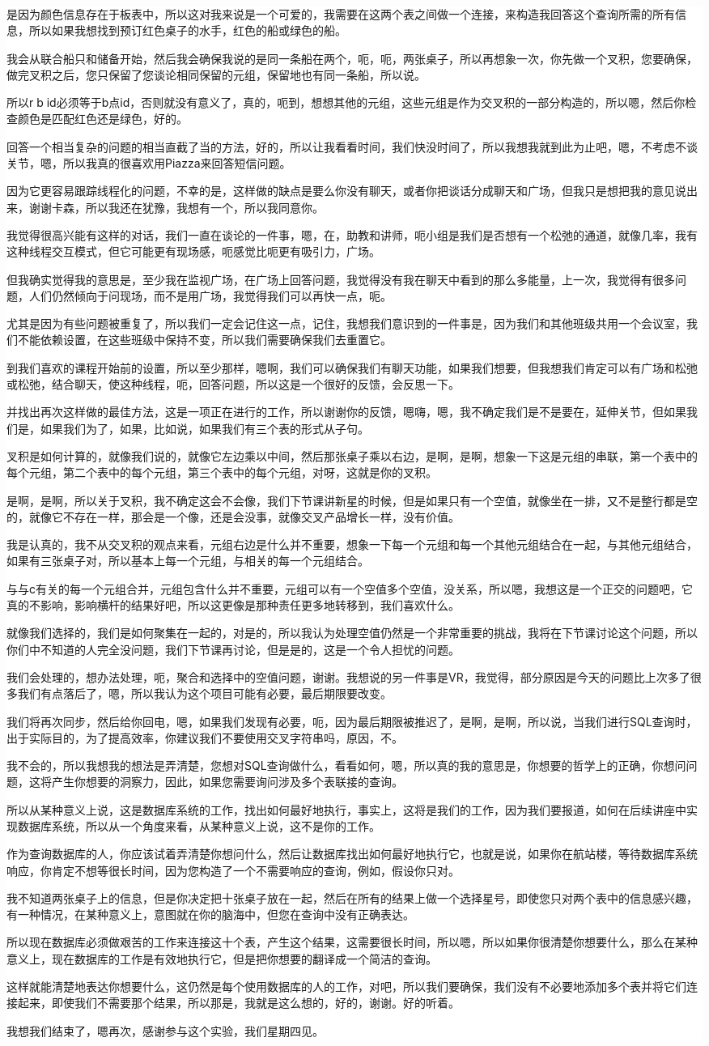 是因为颜色信息存在于板表中，所以这对我来说是一个可爱的，我需要在这两个表之间做一个连接，来构造我回答这个查询所需的所有信息，所以如果我想找到预订红色桌子的水手，红色的船或绿色的船。

我会从联合船只和储备开始，然后我会确保我说的是同一条船在两个，呃，呃，两张桌子，所以再想象一次，你先做一个叉积，您要确保，做完叉积之后，您只保留了您谈论相同保留的元组，保留地也有同一条船，所以说。

所以r b id必须等于b点id，否则就没有意义了，真的，呃到，想想其他的元组，这些元组是作为交叉积的一部分构造的，所以嗯，然后你检查颜色是匹配红色还是绿色，好的。

回答一个相当复杂的问题的相当直截了当的方法，好的，所以让我看看时间，我们快没时间了，所以我想我就到此为止吧，嗯，不考虑不谈关节，嗯，所以我真的很喜欢用Piazza来回答短信问题。

因为它更容易跟踪线程化的问题，不幸的是，这样做的缺点是要么你没有聊天，或者你把谈话分成聊天和广场，但我只是想把我的意见说出来，谢谢卡森，所以我还在犹豫，我想有一个，所以我同意你。

我觉得很高兴能有这样的对话，我们一直在谈论的一件事，嗯，在，助教和讲师，呃小组是我们是否想有一个松弛的通道，就像几率，我有这种线程交互模式，但它可能更有现场感，呃感觉比呃更有吸引力，广场。

但我确实觉得我的意思是，至少我在监视广场，在广场上回答问题，我觉得没有我在聊天中看到的那么多能量，上一次，我觉得有很多问题，人们仍然倾向于问现场，而不是用广场，我觉得我们可以再快一点，呃。

尤其是因为有些问题被重复了，所以我们一定会记住这一点，记住，我想我们意识到的一件事是，因为我们和其他班级共用一个会议室，我们不能依赖设置，在这些班级中保持不变，所以我们需要确保我们去重置它。

到我们喜欢的课程开始前的设置，所以至少那样，嗯啊，我们可以确保我们有聊天功能，如果我们想要，但我想我们肯定可以有广场和松弛或松弛，结合聊天，使这种线程，呃，回答问题，所以这是一个很好的反馈，会反思一下。

并找出再次这样做的最佳方法，这是一项正在进行的工作，所以谢谢你的反馈，嗯嗨，嗯，我不确定我们是不是要在，延伸关节，但如果我们是，如果我们为了，如果，比如说，如果我们有三个表的形式从子句。

叉积是如何计算的，就像我们说的，就像它左边乘以中间，然后那张桌子乘以右边，是啊，是啊，想象一下这是元组的串联，第一个表中的每个元组，第二个表中的每个元组，第三个表中的每个元组，对呀，这就是你的叉积。

是啊，是啊，所以关于叉积，我不确定这会不会像，我们下节课讲新星的时候，但是如果只有一个空值，就像坐在一排，又不是整行都是空的，就像它不存在一样，那会是一个像，还是会没事，就像交叉产品增长一样，没有价值。

我是认真的，我不从交叉积的观点来看，元组右边是什么并不重要，想象一下每一个元组和每一个其他元组结合在一起，与其他元组结合，如果有三张桌子对，所以基本上每一个元组，与相关的每一个元组结合。

与与c有关的每一个元组合并，元组包含什么并不重要，元组可以有一个空值多个空值，没关系，所以嗯，我想这是一个正交的问题吧，它真的不影响，影响横杆的结果好吧，所以这更像是那种责任更多地转移到，我们喜欢什么。

就像我们选择的，我们是如何聚集在一起的，对是的，所以我认为处理空值仍然是一个非常重要的挑战，我将在下节课讨论这个问题，所以你们中不知道的人完全没问题，我们下节课再讨论，但是是的，这是一个令人担忧的问题。

我们会处理的，想办法处理，呃，聚合和选择中的空值问题，谢谢。我想说的另一件事是VR，我觉得，部分原因是今天的问题比上次多了很多我们有点落后了，嗯，所以我认为这个项目可能有必要，最后期限要改变。

我们将再次同步，然后给你回电，嗯，如果我们发现有必要，呃，因为最后期限被推迟了，是啊，是啊，所以说，当我们进行SQL查询时，出于实际目的，为了提高效率，你建议我们不要使用交叉字符串吗，原因，不。

我不会的，所以我想我的想法是弄清楚，您想对SQL查询做什么，看看如何，嗯，所以真的我的意思是，你想要的哲学上的正确，你想问问题，这将产生你想要的洞察力，因此，如果您需要询问涉及多个表联接的查询。

所以从某种意义上说，这是数据库系统的工作，找出如何最好地执行，事实上，这将是我们的工作，因为我们要报道，如何在后续讲座中实现数据库系统，所以从一个角度来看，从某种意义上说，这不是你的工作。

作为查询数据库的人，你应该试着弄清楚你想问什么，然后让数据库找出如何最好地执行它，也就是说，如果你在航站楼，等待数据库系统响应，你肯定不想等很长时间，因为您构造了一个不需要响应的查询，例如，假设你只对。

我不知道两张桌子上的信息，但是你决定把十张桌子放在一起，然后在所有的结果上做一个选择星号，即使您只对两个表中的信息感兴趣，有一种情况，在某种意义上，意图就在你的脑海中，但您在查询中没有正确表达。

所以现在数据库必须做艰苦的工作来连接这十个表，产生这个结果，这需要很长时间，所以嗯，所以如果你很清楚你想要什么，那么在某种意义上，现在数据库的工作是有效地执行它，但是把你想要的翻译成一个简洁的查询。

这样就能清楚地表达你想要什么，这仍然是每个使用数据库的人的工作，对吧，所以我们要确保，我们没有不必要地添加多个表并将它们连接起来，即使我们不需要那个结果，所以那是，我就是这么想的，好的，谢谢。好的听着。

我想我们结束了，嗯再次，感谢参与这个实验，我们星期四见。
